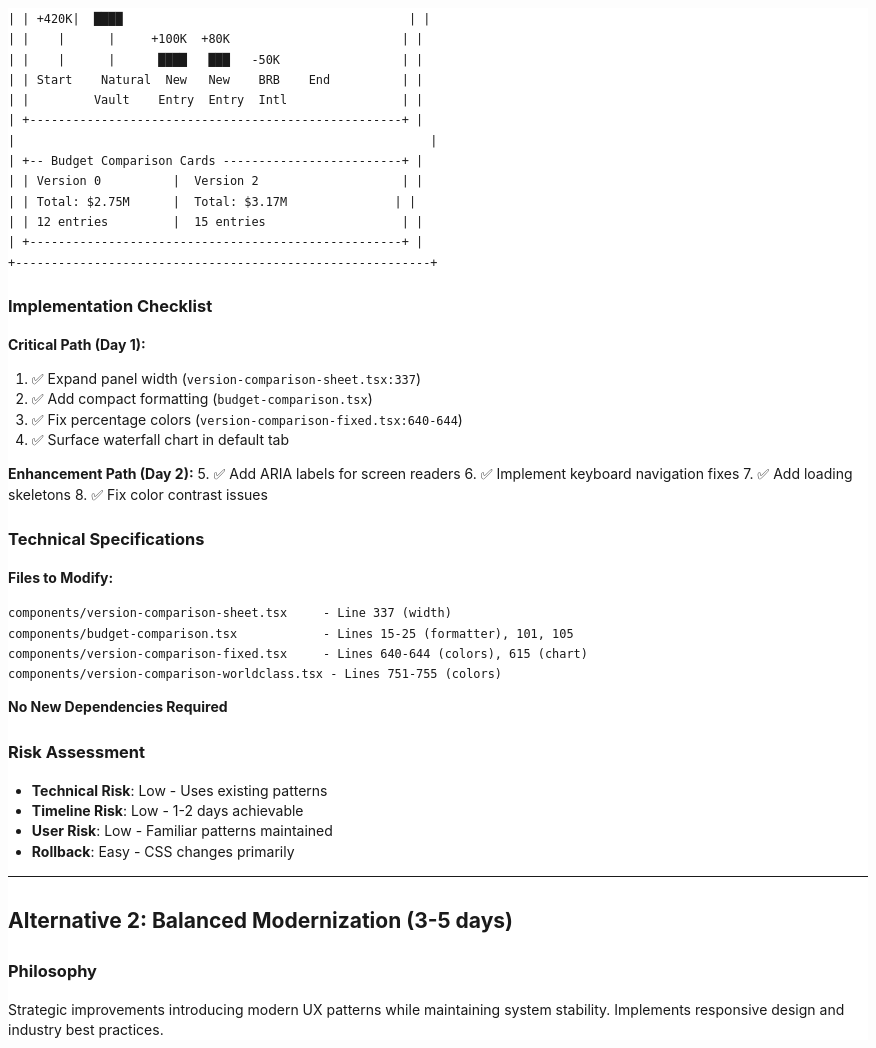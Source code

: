 ```
| | +420K|  ████                                        | |
| |    |      |     +100K  +80K                        | |
| |    |      |      ████   ███   -50K                 | |
| | Start    Natural  New   New    BRB    End          | |
| |         Vault    Entry  Entry  Intl                | |
| +----------------------------------------------------+ |
|                                                          |
| +-- Budget Comparison Cards -------------------------+ |
| | Version 0          |  Version 2                    | |
| | Total: $2.75M      |  Total: $3.17M               | |
| | 12 entries         |  15 entries                   | |
| +----------------------------------------------------+ |
+----------------------------------------------------------+
```

### Implementation Checklist

**Critical Path (Day 1):**
1. ✅ Expand panel width (`version-comparison-sheet.tsx:337`)
2. ✅ Add compact formatting (`budget-comparison.tsx`)  
3. ✅ Fix percentage colors (`version-comparison-fixed.tsx:640-644`)
4. ✅ Surface waterfall chart in default tab

**Enhancement Path (Day 2):**
5. ✅ Add ARIA labels for screen readers
6. ✅ Implement keyboard navigation fixes
7. ✅ Add loading skeletons
8. ✅ Fix color contrast issues

### Technical Specifications

**Files to Modify:**
```
components/version-comparison-sheet.tsx     - Line 337 (width)
components/budget-comparison.tsx            - Lines 15-25 (formatter), 101, 105
components/version-comparison-fixed.tsx     - Lines 640-644 (colors), 615 (chart)
components/version-comparison-worldclass.tsx - Lines 751-755 (colors)
```

**No New Dependencies Required**

### Risk Assessment
- **Technical Risk**: Low - Uses existing patterns
- **Timeline Risk**: Low - 1-2 days achievable
- **User Risk**: Low - Familiar patterns maintained
- **Rollback**: Easy - CSS changes primarily

---

## Alternative 2: Balanced Modernization (3-5 days)

### Philosophy
Strategic improvements introducing modern UX patterns while maintaining system stability. Implements responsive design and industry best practices.
